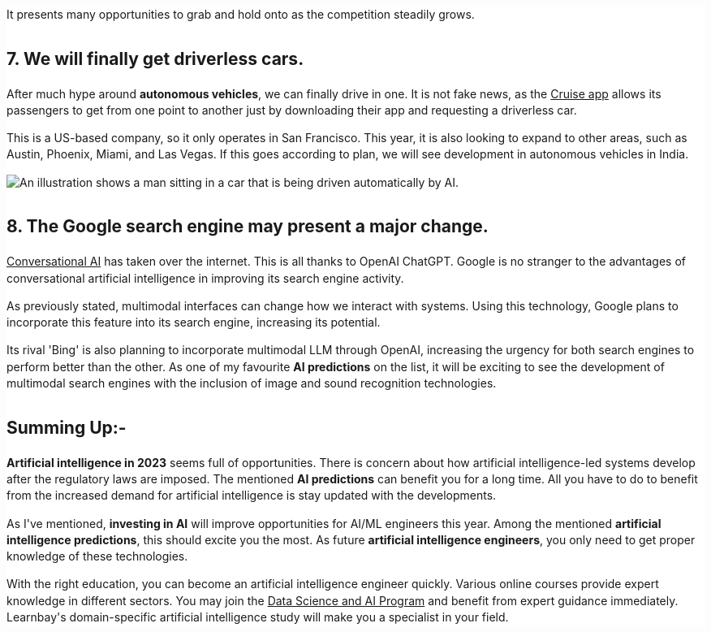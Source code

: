 It presents many opportunities to grab and hold onto as the competition steadily grows.

## 7. We will finally get driverless cars.  
After much hype around **autonomous vehicles**, we can finally drive in one. It is not fake news, as the <a href="https://getcruise.com/" target="_blank" rel="nofollow">Cruise app</a> allows its passengers to get from one point to another just by downloading their app and requesting a driverless car.

This is a US-based company, so it only operates in San Francisco. This year, it is also looking to expand to other areas, such as Austin, Phoenix, Miami, and Las Vegas. If this goes according to plan, we will see development in autonomous vehicles in India.

<Image src="https://learnbay-wb.s3.ap-south-1.amazonaws.com/main-blog/blog/tipw-4.jpg" style="width:100%" class="img" alt="An illustration shows a man sitting in a car that is being driven automatically by AI."/>

## 8. The Google search engine may present a major change.    


<a href="https://blog.learnbay.co/know-how-conversational-ai-is-making-amazon-alexa-smarter" target="_blank">Conversational AI</a> has taken over the internet. This is all thanks to OpenAI ChatGPT. Google is no stranger to the advantages of conversational artificial intelligence in improving its search engine activity.

As previously stated, multimodal interfaces can change how we interact with systems. Using this technology, Google plans to incorporate this feature into its search engine, increasing its potential.

Its rival 'Bing' is also planning to incorporate multimodal LLM through OpenAI, increasing the urgency for both search engines to perform better than the other. As one of my favourite **AI predictions** on the list, it will be exciting to see the development of multimodal search engines with the inclusion of image and sound recognition technologies.

## Summing Up:-   

**Artificial intelligence in 2023** seems full of opportunities. There is concern about how artificial intelligence-led systems develop after the regulatory laws are imposed. The mentioned **AI predictions** can benefit you for a long time. All you have to do to benefit from the increased demand for artificial intelligence is stay updated with the developments.

As I've mentioned, **investing in AI** will improve opportunities for AI/ML engineers this year. Among the mentioned **artificial intelligence predictions**, this should excite you the most. As future **artificial intelligence engineers**, you only need to get proper knowledge of these technologies.

With the right education, you can become an artificial intelligence engineer quickly. Various online courses provide expert knowledge in different sectors. You may join the <a href="https://www.learnbay.co/advance-data-science-certification-courses" target="_blank">Data Science and AI Program</a> and benefit from expert guidance immediately. Learnbay's domain-specific artificial intelligence study will make you a specialist in your field.